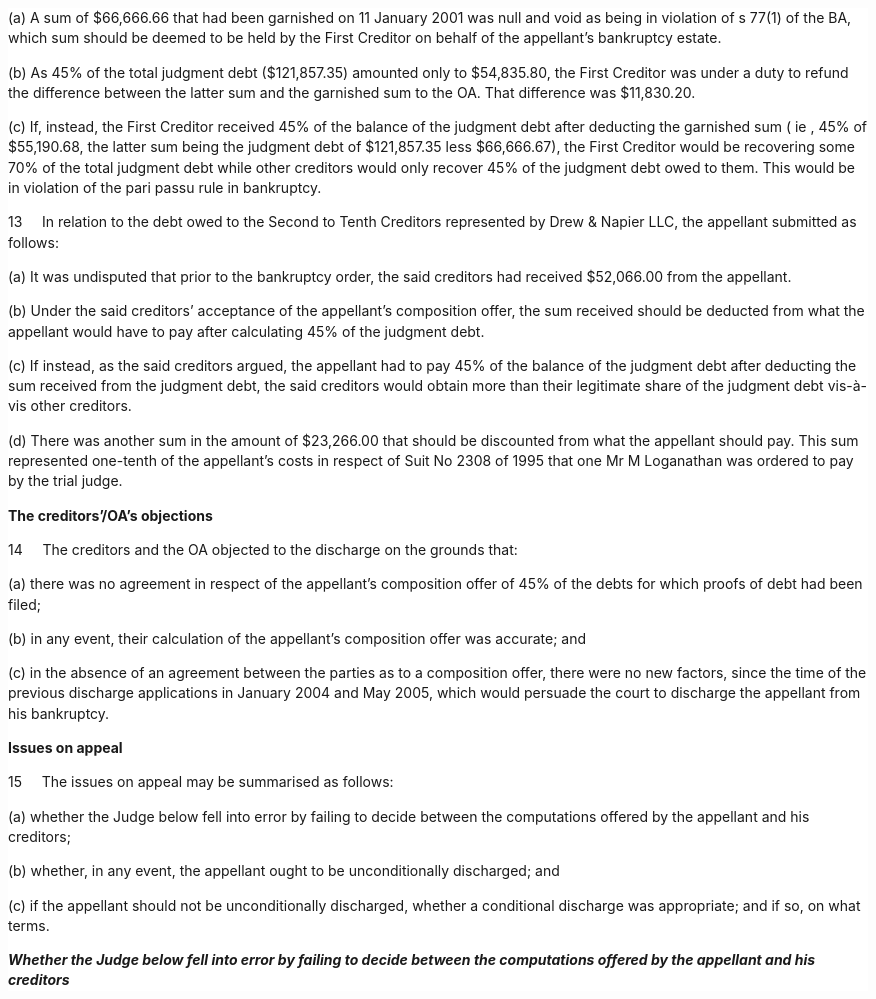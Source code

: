 (a) A sum of $66,666.66 that had been garnished on 11 January 2001 was null and void as being in violation of s 77(1) of the BA, which sum should be deemed to be held by the First Creditor on behalf of the appellant’s bankruptcy estate. 

 (b) As 45% of the total judgment debt ($121,857.35) amounted only to $54,835.80, the First Creditor was under a duty to refund the difference between the latter sum and the garnished sum to the OA. That difference was $11,830.20. 

 (c) If, instead, the First Creditor received 45% of the balance of the judgment debt after deducting the garnished sum ( ie , 45% of $55,190.68, the latter sum being the judgment debt of $121,857.35 less $66,666.67), the First Creditor would be recovering some 70% of the total judgment debt while other creditors would only recover 45% of the judgment debt owed to them. This would be in violation of the pari passu rule in bankruptcy. 

13     In relation to the debt owed to the Second to Tenth Creditors represented by Drew & Napier LLC, the appellant submitted as follows: 

 (a) It was undisputed that prior to the bankruptcy order, the said creditors had received $52,066.00 from the appellant. 

 (b) Under the said creditors’ acceptance of the appellant’s composition offer, the sum received should be deducted from what the appellant would have to pay after calculating 45% of the judgment debt. 

 (c) If instead, as the said creditors argued, the appellant had to pay 45% of the balance of the judgment debt after deducting the sum received from the judgment debt, the said creditors would obtain more than their legitimate share of the judgment debt vis-à-vis other creditors. 

 (d) There was another sum in the amount of $23,266.00 that should be discounted from what the appellant should pay. This sum represented one-tenth of the appellant’s costs in respect of Suit No 2308 of 1995 that one Mr M Loganathan was ordered to pay by the trial judge. 


**The creditors’/OA’s objections** 

14     The creditors and the OA objected to the discharge on the grounds that: 

 (a) there was no agreement in respect of the appellant’s composition offer of 45% of the debts for which proofs of debt had been filed; 

 (b) in any event, their calculation of the appellant’s composition offer was accurate; and 

 (c) in the absence of an agreement between the parties as to a composition offer, there were no new factors, since the time of the previous discharge applications in January 2004 and May 2005, which would persuade the court to discharge the appellant from his bankruptcy. 

**Issues on appeal** 

15     The issues on appeal may be summarised as follows: 

 (a) whether the Judge below fell into error by failing to decide between the computations offered by the appellant and his creditors; 

 (b) whether, in any event, the appellant ought to be unconditionally discharged; and 

 (c) if the appellant should not be unconditionally discharged, whether a conditional discharge was appropriate; and if so, on what terms. 

**_Whether the Judge below fell into error by failing to decide between the computations offered by the appellant and his creditors_** 
